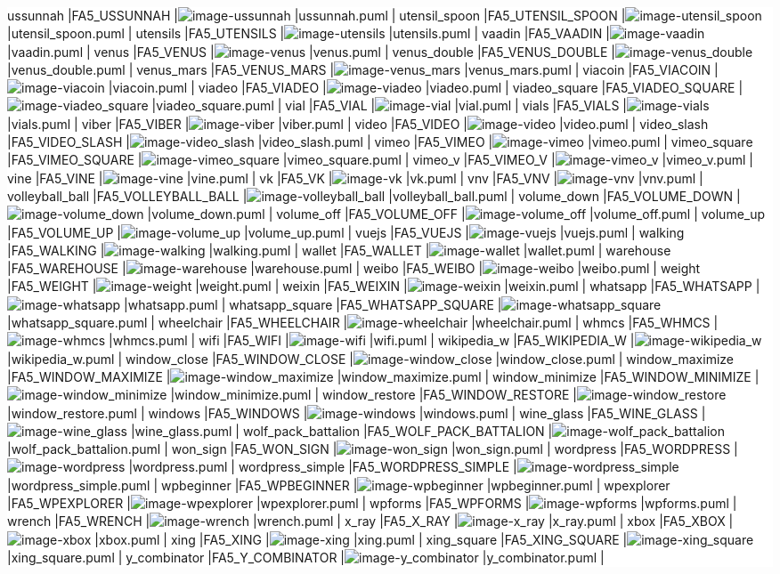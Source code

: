 ussunnah |FA5_USSUNNAH |![image-ussunnah](ussunnah.png) |ussunnah.puml |
utensil_spoon |FA5_UTENSIL_SPOON |![image-utensil_spoon](utensil_spoon.png) |utensil_spoon.puml |
utensils |FA5_UTENSILS |![image-utensils](utensils.png) |utensils.puml |
vaadin |FA5_VAADIN |![image-vaadin](vaadin.png) |vaadin.puml |
venus |FA5_VENUS |![image-venus](venus.png) |venus.puml |
venus_double |FA5_VENUS_DOUBLE |![image-venus_double](venus_double.png) |venus_double.puml |
venus_mars |FA5_VENUS_MARS |![image-venus_mars](venus_mars.png) |venus_mars.puml |
viacoin |FA5_VIACOIN |![image-viacoin](viacoin.png) |viacoin.puml |
viadeo |FA5_VIADEO |![image-viadeo](viadeo.png) |viadeo.puml |
viadeo_square |FA5_VIADEO_SQUARE |![image-viadeo_square](viadeo_square.png) |viadeo_square.puml |
vial |FA5_VIAL |![image-vial](vial.png) |vial.puml |
vials |FA5_VIALS |![image-vials](vials.png) |vials.puml |
viber |FA5_VIBER |![image-viber](viber.png) |viber.puml |
video |FA5_VIDEO |![image-video](video.png) |video.puml |
video_slash |FA5_VIDEO_SLASH |![image-video_slash](video_slash.png) |video_slash.puml |
vimeo |FA5_VIMEO |![image-vimeo](vimeo.png) |vimeo.puml |
vimeo_square |FA5_VIMEO_SQUARE |![image-vimeo_square](vimeo_square.png) |vimeo_square.puml |
vimeo_v |FA5_VIMEO_V |![image-vimeo_v](vimeo_v.png) |vimeo_v.puml |
vine |FA5_VINE |![image-vine](vine.png) |vine.puml |
vk |FA5_VK |![image-vk](vk.png) |vk.puml |
vnv |FA5_VNV |![image-vnv](vnv.png) |vnv.puml |
volleyball_ball |FA5_VOLLEYBALL_BALL |![image-volleyball_ball](volleyball_ball.png) |volleyball_ball.puml |
volume_down |FA5_VOLUME_DOWN |![image-volume_down](volume_down.png) |volume_down.puml |
volume_off |FA5_VOLUME_OFF |![image-volume_off](volume_off.png) |volume_off.puml |
volume_up |FA5_VOLUME_UP |![image-volume_up](volume_up.png) |volume_up.puml |
vuejs |FA5_VUEJS |![image-vuejs](vuejs.png) |vuejs.puml |
walking |FA5_WALKING |![image-walking](walking.png) |walking.puml |
wallet |FA5_WALLET |![image-wallet](wallet.png) |wallet.puml |
warehouse |FA5_WAREHOUSE |![image-warehouse](warehouse.png) |warehouse.puml |
weibo |FA5_WEIBO |![image-weibo](weibo.png) |weibo.puml |
weight |FA5_WEIGHT |![image-weight](weight.png) |weight.puml |
weixin |FA5_WEIXIN |![image-weixin](weixin.png) |weixin.puml |
whatsapp |FA5_WHATSAPP |![image-whatsapp](whatsapp.png) |whatsapp.puml |
whatsapp_square |FA5_WHATSAPP_SQUARE |![image-whatsapp_square](whatsapp_square.png) |whatsapp_square.puml |
wheelchair |FA5_WHEELCHAIR |![image-wheelchair](wheelchair.png) |wheelchair.puml |
whmcs |FA5_WHMCS |![image-whmcs](whmcs.png) |whmcs.puml |
wifi |FA5_WIFI |![image-wifi](wifi.png) |wifi.puml |
wikipedia_w |FA5_WIKIPEDIA_W |![image-wikipedia_w](wikipedia_w.png) |wikipedia_w.puml |
window_close |FA5_WINDOW_CLOSE |![image-window_close](window_close.png) |window_close.puml |
window_maximize |FA5_WINDOW_MAXIMIZE |![image-window_maximize](window_maximize.png) |window_maximize.puml |
window_minimize |FA5_WINDOW_MINIMIZE |![image-window_minimize](window_minimize.png) |window_minimize.puml |
window_restore |FA5_WINDOW_RESTORE |![image-window_restore](window_restore.png) |window_restore.puml |
windows |FA5_WINDOWS |![image-windows](windows.png) |windows.puml |
wine_glass |FA5_WINE_GLASS |![image-wine_glass](wine_glass.png) |wine_glass.puml |
wolf_pack_battalion |FA5_WOLF_PACK_BATTALION |![image-wolf_pack_battalion](wolf_pack_battalion.png) |wolf_pack_battalion.puml |
won_sign |FA5_WON_SIGN |![image-won_sign](won_sign.png) |won_sign.puml |
wordpress |FA5_WORDPRESS |![image-wordpress](wordpress.png) |wordpress.puml |
wordpress_simple |FA5_WORDPRESS_SIMPLE |![image-wordpress_simple](wordpress_simple.png) |wordpress_simple.puml |
wpbeginner |FA5_WPBEGINNER |![image-wpbeginner](wpbeginner.png) |wpbeginner.puml |
wpexplorer |FA5_WPEXPLORER |![image-wpexplorer](wpexplorer.png) |wpexplorer.puml |
wpforms |FA5_WPFORMS |![image-wpforms](wpforms.png) |wpforms.puml |
wrench |FA5_WRENCH |![image-wrench](wrench.png) |wrench.puml |
x_ray |FA5_X_RAY |![image-x_ray](x_ray.png) |x_ray.puml |
xbox |FA5_XBOX |![image-xbox](xbox.png) |xbox.puml |
xing |FA5_XING |![image-xing](xing.png) |xing.puml |
xing_square |FA5_XING_SQUARE |![image-xing_square](xing_square.png) |xing_square.puml |
y_combinator |FA5_Y_COMBINATOR |![image-y_combinator](y_combinator.png) |y_combinator.puml |